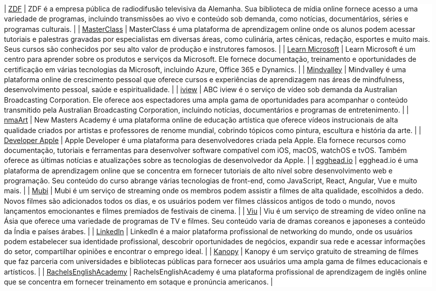 | [ZDF](https://www.zdf.de)                                          | ZDF é a empresa pública de radiodifusão televisiva da Alemanha. Sua biblioteca de mídia online fornece acesso a uma variedade de programas, incluindo transmissões ao vivo e conteúdo sob demanda, como notícias, documentários, séries e programas culturais.                                                                                                        |
| [MasterClass](https://www.masterclass.com)                         | MasterClass é uma plataforma de aprendizagem online onde os alunos podem acessar tutoriais e palestras gravadas por especialistas em diversas áreas, como culinária, artes cênicas, redação, esportes e muito mais. Seus cursos são conhecidos por seu alto valor de produção e instrutores famosos.                                                                  |
| [Learn Microsoft](https://learn.microsoft.com)                     | Learn Microsoft é um centro para aprender sobre os produtos e serviços da Microsoft. Ele fornece documentação, treinamento e oportunidades de certificação em várias tecnologias da Microsoft, incluindo Azure, Office 365 e Dynamics.                                                                                                                                |
| [Mindvalley](https://home.mindvalley.com)                          | Mindvalley é uma plataforma online de crescimento pessoal que oferece cursos e experiências de aprendizagem nas áreas de mindfulness, desenvolvimento pessoal, saúde e espiritualidade.                                                                                                                                                                               |
| [iview](https://iview.abc.net.au/)                                 | ABC iview é o serviço de vídeo sob demanda da Australian Broadcasting Corporation. Ele oferece aos espectadores uma ampla gama de oportunidades para acompanhar o conteúdo transmitido pela Australian Broadcasting Corporation, incluindo notícias, documentários e programas de entretenimento.                                                                     |
| [nmaArt](https://www.nma.art/)                                     | New Masters Academy é uma plataforma online de educação artística que oferece vídeos instrucionais de alta qualidade criados por artistas e professores de renome mundial, cobrindo tópicos como pintura, escultura e história da arte.                                                                                                                               |
| [Developer Apple](https://developer.apple.com)                     | Apple Developer é uma plataforma para desenvolvedores criada pela Apple. Ela fornece recursos como documentação, tutoriais e ferramentas para desenvolver software compatível com iOS, macOS, watchOS e tvOS. Também oferece as últimas notícias e atualizações sobre as tecnologias de desenvolvedor da Apple.                                                       |
| [egghead.io](https://egghead.io/)                                  | egghead.io é uma plataforma de aprendizagem online que se concentra em fornecer tutoriais de alto nível sobre desenvolvimento web e programação. Seu conteúdo do curso abrange várias tecnologias de front-end, como JavaScript, React, Angular, Vue e muito mais.                                                                                                    |
| [Mubi](https://mubi.com/)                                          | Mubi é um serviço de streaming onde os membros podem assistir a filmes de alta qualidade, escolhidos a dedo. Novos filmes são adicionados todos os dias, e os usuários podem ver filmes clássicos antigos de todo o mundo, novos lançamentos emocionantes e filmes premiados de festivais de cinema.                                                                  |
| [Viu](https://www.viu.com/)                                        | Viu é um serviço de streaming de vídeo online na Ásia que oferece uma variedade de programas de TV e filmes. Seu conteúdo varia de dramas coreanos e japoneses a conteúdo da Índia e países árabes.                                                                                                                                                                   |
| [LinkedIn](https://cn.linkedin.com/)                               | LinkedIn é a maior plataforma profissional de networking do mundo, onde os usuários podem estabelecer sua identidade profissional, descobrir oportunidades de negócios, expandir sua rede e acessar informações do setor, compartilhar opiniões e encontrar o emprego ideal.                                                                                          |
| [Kanopy](https://www.kanopy.com/)                                  | Kanopy é um serviço gratuito de streaming de filmes que faz parceria com universidades e bibliotecas públicas para fornecer aos usuários uma ampla gama de filmes educacionais e artísticos.                                                                                                                                                                          |
| [RachelsEnglishAcademy](https://www.rachelsenglishacademy.com/)    | RachelsEnglishAcademy é uma plataforma profissional de aprendizagem de inglês online que se concentra em fornecer treinamento em sotaque e pronúncia americanos.                                                                                                                                                                                                      |